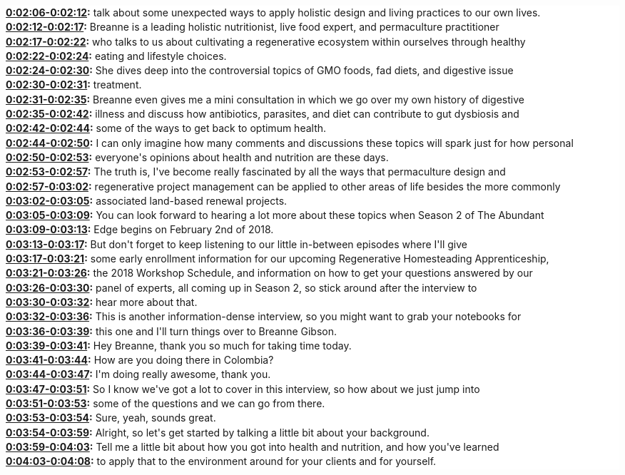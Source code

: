 **[0:02:06-0:02:12](https://regenerativeskills.com/abundantedge-breanne-gibson/#t=0:02:06):**  talk about some unexpected ways to apply holistic design and living practices to our own lives.  
**[0:02:12-0:02:17](https://regenerativeskills.com/abundantedge-breanne-gibson/#t=0:02:12):**  Breanne is a leading holistic nutritionist, live food expert, and permaculture practitioner  
**[0:02:17-0:02:22](https://regenerativeskills.com/abundantedge-breanne-gibson/#t=0:02:17):**  who talks to us about cultivating a regenerative ecosystem within ourselves through healthy  
**[0:02:22-0:02:24](https://regenerativeskills.com/abundantedge-breanne-gibson/#t=0:02:22):**  eating and lifestyle choices.  
**[0:02:24-0:02:30](https://regenerativeskills.com/abundantedge-breanne-gibson/#t=0:02:24):**  She dives deep into the controversial topics of GMO foods, fad diets, and digestive issue  
**[0:02:30-0:02:31](https://regenerativeskills.com/abundantedge-breanne-gibson/#t=0:02:30):**  treatment.  
**[0:02:31-0:02:35](https://regenerativeskills.com/abundantedge-breanne-gibson/#t=0:02:31):**  Breanne even gives me a mini consultation in which we go over my own history of digestive  
**[0:02:35-0:02:42](https://regenerativeskills.com/abundantedge-breanne-gibson/#t=0:02:35):**  illness and discuss how antibiotics, parasites, and diet can contribute to gut dysbiosis and  
**[0:02:42-0:02:44](https://regenerativeskills.com/abundantedge-breanne-gibson/#t=0:02:42):**  some of the ways to get back to optimum health.  
**[0:02:44-0:02:50](https://regenerativeskills.com/abundantedge-breanne-gibson/#t=0:02:44):**  I can only imagine how many comments and discussions these topics will spark just for how personal  
**[0:02:50-0:02:53](https://regenerativeskills.com/abundantedge-breanne-gibson/#t=0:02:50):**  everyone's opinions about health and nutrition are these days.  
**[0:02:53-0:02:57](https://regenerativeskills.com/abundantedge-breanne-gibson/#t=0:02:53):**  The truth is, I've become really fascinated by all the ways that permaculture design and  
**[0:02:57-0:03:02](https://regenerativeskills.com/abundantedge-breanne-gibson/#t=0:02:57):**  regenerative project management can be applied to other areas of life besides the more commonly  
**[0:03:02-0:03:05](https://regenerativeskills.com/abundantedge-breanne-gibson/#t=0:03:02):**  associated land-based renewal projects.  
**[0:03:05-0:03:09](https://regenerativeskills.com/abundantedge-breanne-gibson/#t=0:03:05):**  You can look forward to hearing a lot more about these topics when Season 2 of The Abundant  
**[0:03:09-0:03:13](https://regenerativeskills.com/abundantedge-breanne-gibson/#t=0:03:09):**  Edge begins on February 2nd of 2018.  
**[0:03:13-0:03:17](https://regenerativeskills.com/abundantedge-breanne-gibson/#t=0:03:13):**  But don't forget to keep listening to our little in-between episodes where I'll give  
**[0:03:17-0:03:21](https://regenerativeskills.com/abundantedge-breanne-gibson/#t=0:03:17):**  some early enrollment information for our upcoming Regenerative Homesteading Apprenticeship,  
**[0:03:21-0:03:26](https://regenerativeskills.com/abundantedge-breanne-gibson/#t=0:03:21):**  the 2018 Workshop Schedule, and information on how to get your questions answered by our  
**[0:03:26-0:03:30](https://regenerativeskills.com/abundantedge-breanne-gibson/#t=0:03:26):**  panel of experts, all coming up in Season 2, so stick around after the interview to  
**[0:03:30-0:03:32](https://regenerativeskills.com/abundantedge-breanne-gibson/#t=0:03:30):**  hear more about that.  
**[0:03:32-0:03:36](https://regenerativeskills.com/abundantedge-breanne-gibson/#t=0:03:32):**  This is another information-dense interview, so you might want to grab your notebooks for  
**[0:03:36-0:03:39](https://regenerativeskills.com/abundantedge-breanne-gibson/#t=0:03:36):**  this one and I'll turn things over to Breanne Gibson.  
**[0:03:39-0:03:41](https://regenerativeskills.com/abundantedge-breanne-gibson/#t=0:03:39):**  Hey Breanne, thank you so much for taking time today.  
**[0:03:41-0:03:44](https://regenerativeskills.com/abundantedge-breanne-gibson/#t=0:03:41):**  How are you doing there in Colombia?  
**[0:03:44-0:03:47](https://regenerativeskills.com/abundantedge-breanne-gibson/#t=0:03:44):**  I'm doing really awesome, thank you.  
**[0:03:47-0:03:51](https://regenerativeskills.com/abundantedge-breanne-gibson/#t=0:03:47):**  So I know we've got a lot to cover in this interview, so how about we just jump into  
**[0:03:51-0:03:53](https://regenerativeskills.com/abundantedge-breanne-gibson/#t=0:03:51):**  some of the questions and we can go from there.  
**[0:03:53-0:03:54](https://regenerativeskills.com/abundantedge-breanne-gibson/#t=0:03:53):**  Sure, yeah, sounds great.  
**[0:03:54-0:03:59](https://regenerativeskills.com/abundantedge-breanne-gibson/#t=0:03:54):**  Alright, so let's get started by talking a little bit about your background.  
**[0:03:59-0:04:03](https://regenerativeskills.com/abundantedge-breanne-gibson/#t=0:03:59):**  Tell me a little bit about how you got into health and nutrition, and how you've learned  
**[0:04:03-0:04:08](https://regenerativeskills.com/abundantedge-breanne-gibson/#t=0:04:03):**  to apply that to the environment around for your clients and for yourself.  